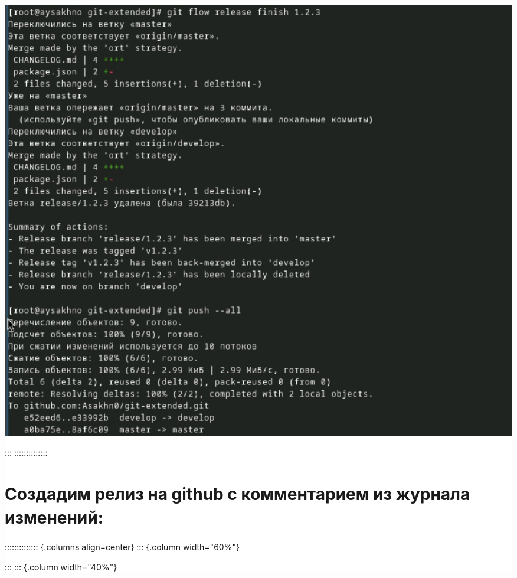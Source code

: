 ![](./image/16.jpg)

:::
::::::::::::::


# Создадим релиз на github с комментарием из журнала изменений:

:::::::::::::: {.columns align=center}
::: {.column width="60%"}

:::
::: {.column width="40%"}
